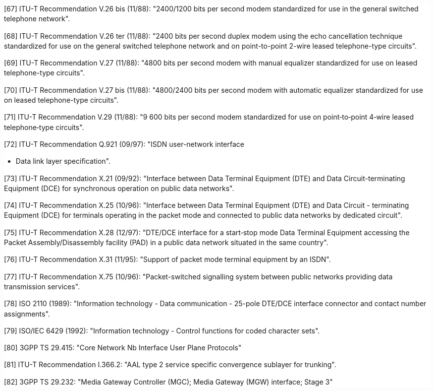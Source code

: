 \[67\] ITU-T Recommendation V.26 bis (11/88): \"2400/1200 bits per
second modem standardized for use in the general switched telephone
network\".

\[68\] ITU-T Recommendation V.26 ter (11/88): \"2400 bits per second
duplex modem using the echo cancellation technique standardized for use
on the general switched telephone network and on point-to-point 2-wire
leased telephone-type circuits\".

\[69\] ITU-T Recommendation V.27 (11/88): \"4800 bits per second modem
with manual equalizer standardized for use on leased telephone-type
circuits\".

\[70\] ITU-T Recommendation V.27 bis (11/88): \"4800/2400 bits per
second modem with automatic equalizer standardized for use on leased
telephone-type circuits\".

\[71\] ITU-T Recommendation V.29 (11/88): \"9 600 bits per second modem
standardized for use on point‑to‑point 4‑wire leased telephone‑type
circuits\".

\[72\] ITU-T Recommendation Q.921 (09/97): \"ISDN user-network interface
- Data link layer specification\".

\[73\] ITU-T Recommendation X.21 (09/92): \"Interface between Data
Terminal Equipment (DTE) and Data Circuit-terminating Equipment (DCE)
for synchronous operation on public data networks\".

\[74\] ITU-T Recommendation X.25 (10/96): \"Interface between Data
Terminal Equipment (DTE) and Data Circuit - terminating Equipment (DCE)
for terminals operating in the packet mode and connected to public data
networks by dedicated circuit\".

\[75\] ITU-T Recommendation X.28 (12/97): \"DTE/DCE interface for a
start‑stop mode Data Terminal Equipment accessing the Packet
Assembly/Disassembly facility (PAD) in a public data network situated in
the same country\".

\[76\] ITU-T Recommendation X.31 (11/95): \"Support of packet mode
terminal equipment by an ISDN\".

\[77\] ITU-T Recommendation X.75 (10/96): \"Packet-switched signalling
system between public networks providing data transmission services\".

\[78\] ISO 2110 (1989): \"Information technology - Data communication -
25-pole DTE/DCE interface connector and contact number assignments\".

\[79\] ISO/IEC 6429 (1992): \"Information technology - Control functions
for coded character sets\".

\[80\] 3GPP TS 29.415: \"Core Network Nb Interface User Plane
Protocols\"

\[81\] ITU-T Recommendation I.366.2: \"AAL type 2 service specific
convergence sublayer for trunking\".

\[82\] 3GPP TS 29.232: \"Media Gateway Controller (MGC); Media Gateway
(MGW) interface; Stage 3\"
